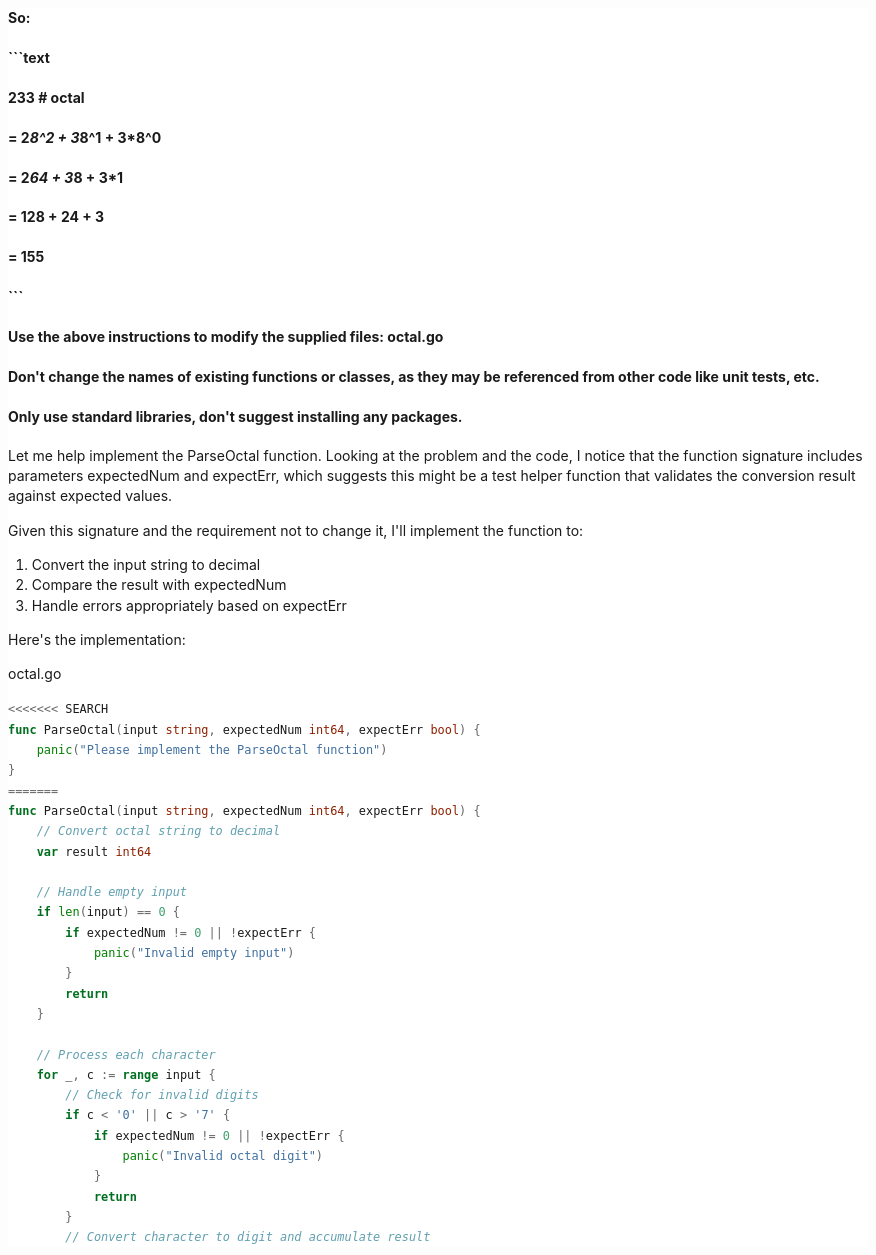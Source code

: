 #### So:  
####   
#### ```text  
####    233 # octal  
####  = 2*8^2 + 3*8^1 + 3*8^0  
####  = 2*64  + 3*8   + 3*1  
####  = 128   + 24    + 3  
####  = 155  
#### ```  
####   
#### ####  
####   
#### Use the above instructions to modify the supplied files: octal.go  
#### Don't change the names of existing functions or classes, as they may be referenced from other code like unit tests, etc.  
#### Only use standard libraries, don't suggest installing any packages.  

Let me help implement the ParseOctal function. Looking at the problem and the code, I notice that the function signature includes parameters expectedNum and expectErr, which suggests this might be a test helper function that validates the conversion result against expected values.

Given this signature and the requirement not to change it, I'll implement the function to:
1. Convert the input string to decimal
2. Compare the result with expectedNum
3. Handle errors appropriately based on expectErr

Here's the implementation:



octal.go
```go
<<<<<<< SEARCH
func ParseOctal(input string, expectedNum int64, expectErr bool) {
	panic("Please implement the ParseOctal function")
}
=======
func ParseOctal(input string, expectedNum int64, expectErr bool) {
	// Convert octal string to decimal
	var result int64
	
	// Handle empty input
	if len(input) == 0 {
		if expectedNum != 0 || !expectErr {
			panic("Invalid empty input")
		}
		return
	}

	// Process each character
	for _, c := range input {
		// Check for invalid digits
		if c < '0' || c > '7' {
			if expectedNum != 0 || !expectErr {
				panic("Invalid octal digit")
			}
			return
		}
		// Convert character to digit and accumulate result
```
